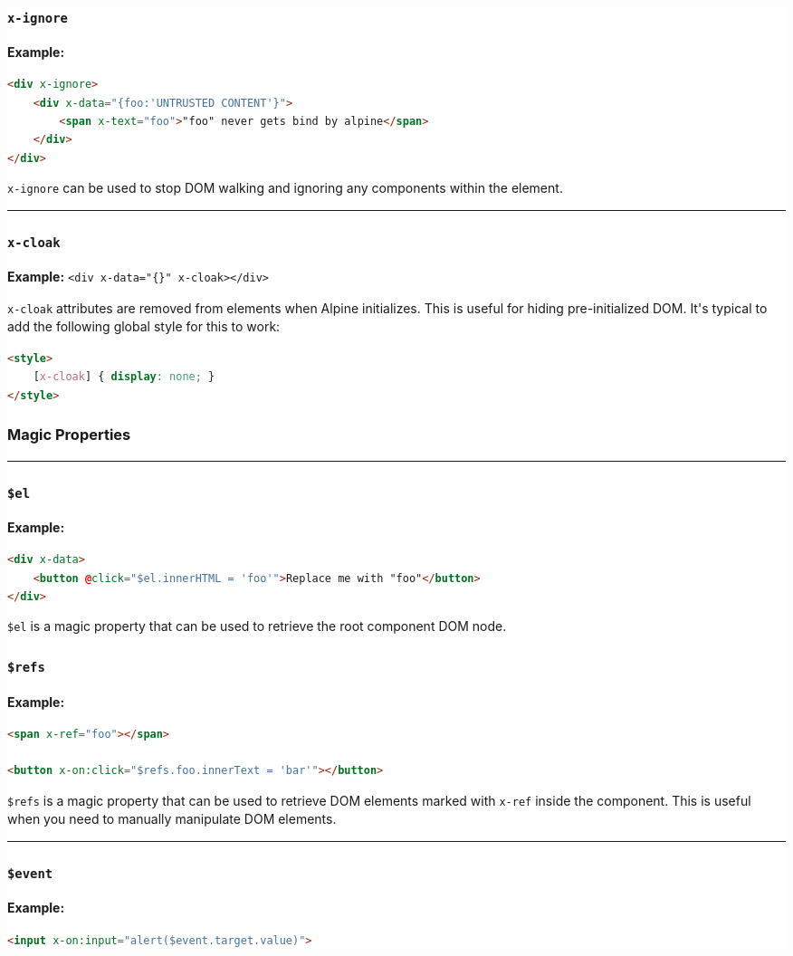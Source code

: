 
### `x-ignore`
**Example:**
```html
<div x-ignore>
    <div x-data="{foo:'UNTRUSTED CONTENT'}">
        <span x-text="foo">"foo" never gets bind by alpine</span>
    </div>
</div>
```
`x-ignore` can be used to stop DOM walking and ignoring any components within the element.

---

### `x-cloak`
**Example:** `<div x-data="{}" x-cloak></div>`

`x-cloak` attributes are removed from elements when Alpine initializes. This is useful for hiding pre-initialized DOM. It's typical to add the following global style for this to work:

```html
<style>
    [x-cloak] { display: none; }
</style>
```

### Magic Properties

---

### `$el`
**Example:**
```html
<div x-data>
    <button @click="$el.innerHTML = 'foo'">Replace me with "foo"</button>
</div>
```

`$el` is a magic property that can be used to retrieve the root component DOM node.

### `$refs`
**Example:**
```html
<span x-ref="foo"></span>

<button x-on:click="$refs.foo.innerText = 'bar'"></button>
```

`$refs` is a magic property that can be used to retrieve DOM elements marked with `x-ref` inside the component. This is useful when you need to manually manipulate DOM elements.

---

### `$event`
**Example:**
```html
<input x-on:input="alert($event.target.value)">
```
